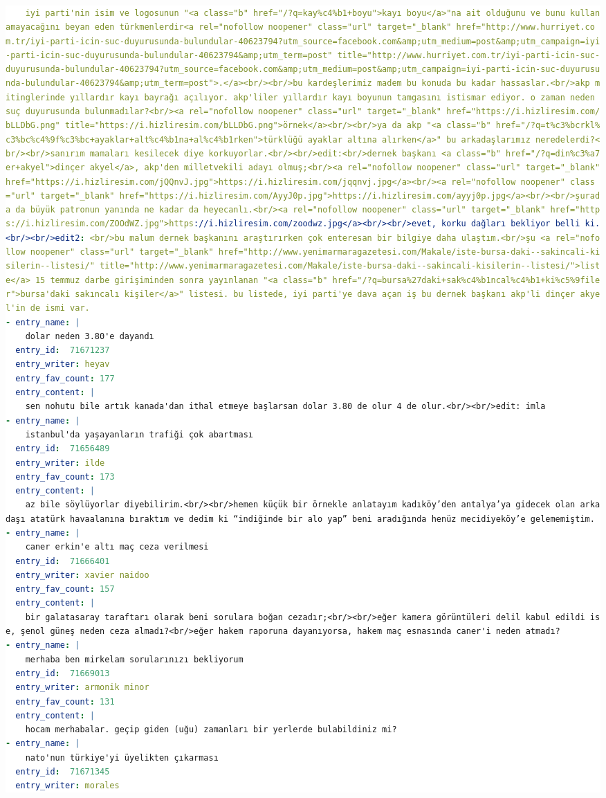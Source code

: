```yaml
    iyi parti'nin isim ve logosunun "<a class="b" href="/?q=kay%c4%b1+boyu">kayı boyu</a>"na ait olduğunu ve bunu kullanamayacağını beyan eden türkmenlerdir<a rel="nofollow noopener" class="url" target="_blank" href="http://www.hurriyet.com.tr/iyi-parti-icin-suc-duyurusunda-bulundular-40623794?utm_source=facebook.com&amp;utm_medium=post&amp;utm_campaign=iyi-parti-icin-suc-duyurusunda-bulundular-40623794&amp;utm_term=post" title="http://www.hurriyet.com.tr/iyi-parti-icin-suc-duyurusunda-bulundular-40623794?utm_source=facebook.com&amp;utm_medium=post&amp;utm_campaign=iyi-parti-icin-suc-duyurusunda-bulundular-40623794&amp;utm_term=post">.</a><br/><br/>bu kardeşlerimiz madem bu konuda bu kadar hassaslar.<br/>akp mitinglerinde yıllardır kayı bayrağı açılıyor. akp'liler yıllardır kayı boyunun tamgasını istismar ediyor. o zaman neden suç duyurusunda bulunmadılar?<br/><a rel="nofollow noopener" class="url" target="_blank" href="https://i.hizliresim.com/bLLDbG.png" title="https://i.hizliresim.com/bLLDbG.png">örnek</a><br/><br/>ya da akp "<a class="b" href="/?q=t%c3%bcrkl%c3%bc%c4%9f%c3%bc+ayaklar+alt%c4%b1na+al%c4%b1rken">türklüğü ayaklar altına alırken</a>" bu arkadaşlarımız neredelerdi?<br/><br/>sanırım mamaları kesilecek diye korkuyorlar.<br/><br/>edit:<br/>dernek başkanı <a class="b" href="/?q=din%c3%a7er+akyel">dinçer akyel</a>, akp'den milletvekili adayı olmuş;<br/><a rel="nofollow noopener" class="url" target="_blank" href="https://i.hizliresim.com/jQQnvJ.jpg">https://i.hizliresim.com/jqqnvj.jpg</a><br/><a rel="nofollow noopener" class="url" target="_blank" href="https://i.hizliresim.com/AyyJ0p.jpg">https://i.hizliresim.com/ayyj0p.jpg</a><br/><br/>şurada da büyük patronun yanında ne kadar da heyecanlı.<br/><a rel="nofollow noopener" class="url" target="_blank" href="https://i.hizliresim.com/ZOOdWZ.jpg">https://i.hizliresim.com/zoodwz.jpg</a><br/><br/>evet, korku dağları bekliyor belli ki.<br/><br/>edit2: <br/>bu malum dernek başkanını araştırırken çok enteresan bir bilgiye daha ulaştım.<br/>şu <a rel="nofollow noopener" class="url" target="_blank" href="http://www.yenimarmaragazetesi.com/Makale/iste-bursa-daki--sakincali-kisilerin--listesi/" title="http://www.yenimarmaragazetesi.com/Makale/iste-bursa-daki--sakincali-kisilerin--listesi/">liste</a> 15 temmuz darbe girişiminden sonra yayınlanan "<a class="b" href="/?q=bursa%27daki+sak%c4%b1ncal%c4%b1+ki%c5%9filer">bursa'daki sakıncalı kişiler</a>" listesi. bu listede, iyi parti'ye dava açan iş bu dernek başkanı akp'li dinçer akyel'in de ismi var.
- entry_name: |
    dolar neden 3.80'e dayandı
  entry_id:  71671237
  entry_writer: heyav
  entry_fav_count: 177
  entry_content: |
    sen nohutu bile artık kanada'dan ithal etmeye başlarsan dolar 3.80 de olur 4 de olur.<br/><br/>edit: imla
- entry_name: |
    istanbul'da yaşayanların trafiği çok abartması
  entry_id:  71656489
  entry_writer: ilde
  entry_fav_count: 173
  entry_content: |
    az bile söylüyorlar diyebilirim.<br/><br/>hemen küçük bir örnekle anlatayım kadıköy’den antalya’ya gidecek olan arkadaşı atatürk havaalanına bıraktım ve dedim ki “indiğinde bir alo yap” beni aradığında henüz mecidiyeköy’e gelememiştim.
- entry_name: |
    caner erkin'e altı maç ceza verilmesi
  entry_id:  71666401
  entry_writer: xavier naidoo
  entry_fav_count: 157
  entry_content: |
    bir galatasaray taraftarı olarak beni sorulara boğan cezadır;<br/><br/>eğer kamera görüntüleri delil kabul edildi ise, şenol güneş neden ceza almadı?<br/>eğer hakem raporuna dayanıyorsa, hakem maç esnasında caner'i neden atmadı?
- entry_name: |
    merhaba ben mirkelam sorularınızı bekliyorum
  entry_id:  71669013
  entry_writer: armonik minor
  entry_fav_count: 131
  entry_content: |
    hocam merhabalar. geçip giden (uğu) zamanları bir yerlerde bulabildiniz mi?
- entry_name: |
    nato'nun türkiye'yi üyelikten çıkarması
  entry_id:  71671345
  entry_writer: morales
```